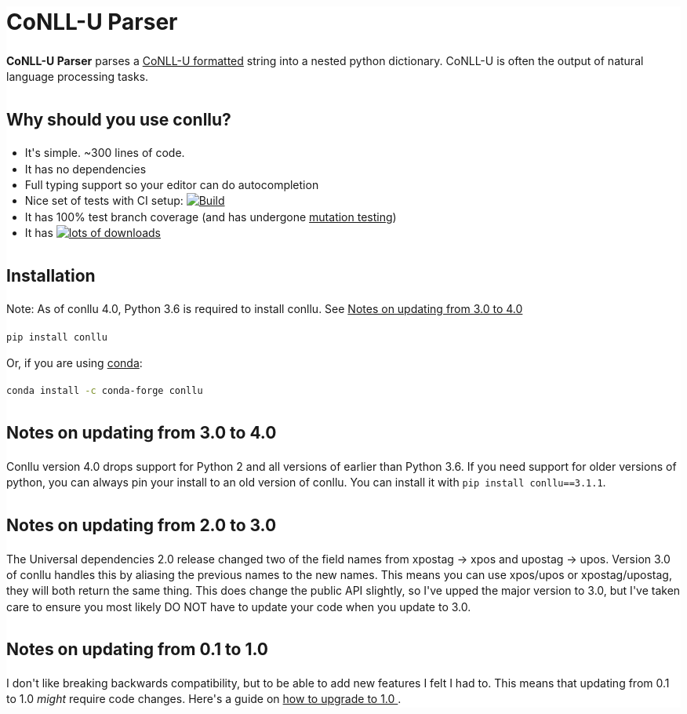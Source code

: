 # CoNLL-U Parser

**CoNLL-U Parser** parses a [CoNLL-U formatted](http://universaldependencies.org/format.html) string into a nested python dictionary. CoNLL-U is often the output of natural language processing tasks.

## Why should you use conllu?

- It's simple. ~300 lines of code.
- It has no dependencies
- Full typing support so your editor can do autocompletion
- Nice set of tests with CI setup: [![Build](https://github.com/EmilStenstrom/conllu/workflows/Run%20tests%20for%20all%20supported%20python%20versions/badge.svg)](https://github.com/EmilStenstrom/conllu/actions?query=workflow%3A%22Run+tests+for+all+supported+python+versions%22)
- It has 100% test branch coverage (and has undergone [mutation testing](https://github.com/boxed/mutmut/))
- It has [![lots of downloads](http://pepy.tech/badge/conllu)](http://pepy.tech/project/conllu)

## Installation

Note: As of conllu 4.0, Python 3.6 is required to install conllu. See [Notes on updating from 3.0 to 4.0](#notes-on-updating-from-30-to-40)

```bash
pip install conllu
```

Or, if you are using [conda](https://conda.io/docs/):

```bash
conda install -c conda-forge conllu
```

## Notes on updating from 3.0 to 4.0

Conllu version 4.0 drops support for Python 2 and all versions of earlier than Python 3.6. If you need support for older versions of python, you can always pin your install to an old version of conllu. You can install it with `pip install conllu==3.1.1`.

## Notes on updating from 2.0 to 3.0

The Universal dependencies 2.0 release changed two of the field names from xpostag -> xpos and upostag -> upos. Version 3.0 of conllu handles this by aliasing the previous names to the new names. This means you can use xpos/upos or xpostag/upostag, they will both return the same thing. This does change the public API slightly, so I've upped the major version to 3.0, but I've taken care to ensure you most likely DO NOT have to update your code when you update to 3.0.

## Notes on updating from 0.1 to 1.0

I don't like breaking backwards compatibility, but to be able to add new features I felt I had to. This means that updating from 0.1 to 1.0 *might* require code changes. Here's a guide on [how to upgrade to 1.0
](https://github.com/EmilStenstrom/conllu/wiki/Migrating-from-0.1-to-1.0).
